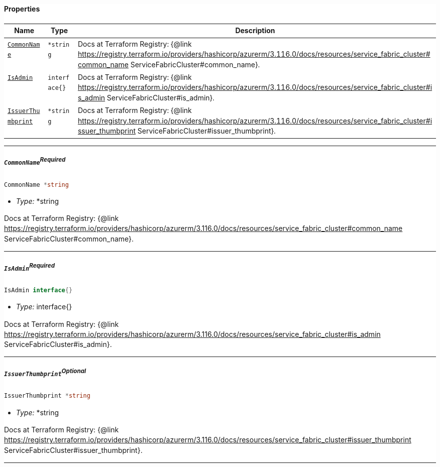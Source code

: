 #### Properties <a name="Properties" id="Properties"></a>

| **Name** | **Type** | **Description** |
| --- | --- | --- |
| <code><a href="#@cdktf/provider-azurerm.serviceFabricCluster.ServiceFabricClusterClientCertificateCommonName.property.commonName">CommonName</a></code> | <code>*string</code> | Docs at Terraform Registry: {@link https://registry.terraform.io/providers/hashicorp/azurerm/3.116.0/docs/resources/service_fabric_cluster#common_name ServiceFabricCluster#common_name}. |
| <code><a href="#@cdktf/provider-azurerm.serviceFabricCluster.ServiceFabricClusterClientCertificateCommonName.property.isAdmin">IsAdmin</a></code> | <code>interface{}</code> | Docs at Terraform Registry: {@link https://registry.terraform.io/providers/hashicorp/azurerm/3.116.0/docs/resources/service_fabric_cluster#is_admin ServiceFabricCluster#is_admin}. |
| <code><a href="#@cdktf/provider-azurerm.serviceFabricCluster.ServiceFabricClusterClientCertificateCommonName.property.issuerThumbprint">IssuerThumbprint</a></code> | <code>*string</code> | Docs at Terraform Registry: {@link https://registry.terraform.io/providers/hashicorp/azurerm/3.116.0/docs/resources/service_fabric_cluster#issuer_thumbprint ServiceFabricCluster#issuer_thumbprint}. |

---

##### `CommonName`<sup>Required</sup> <a name="CommonName" id="@cdktf/provider-azurerm.serviceFabricCluster.ServiceFabricClusterClientCertificateCommonName.property.commonName"></a>

```go
CommonName *string
```

- *Type:* *string

Docs at Terraform Registry: {@link https://registry.terraform.io/providers/hashicorp/azurerm/3.116.0/docs/resources/service_fabric_cluster#common_name ServiceFabricCluster#common_name}.

---

##### `IsAdmin`<sup>Required</sup> <a name="IsAdmin" id="@cdktf/provider-azurerm.serviceFabricCluster.ServiceFabricClusterClientCertificateCommonName.property.isAdmin"></a>

```go
IsAdmin interface{}
```

- *Type:* interface{}

Docs at Terraform Registry: {@link https://registry.terraform.io/providers/hashicorp/azurerm/3.116.0/docs/resources/service_fabric_cluster#is_admin ServiceFabricCluster#is_admin}.

---

##### `IssuerThumbprint`<sup>Optional</sup> <a name="IssuerThumbprint" id="@cdktf/provider-azurerm.serviceFabricCluster.ServiceFabricClusterClientCertificateCommonName.property.issuerThumbprint"></a>

```go
IssuerThumbprint *string
```

- *Type:* *string

Docs at Terraform Registry: {@link https://registry.terraform.io/providers/hashicorp/azurerm/3.116.0/docs/resources/service_fabric_cluster#issuer_thumbprint ServiceFabricCluster#issuer_thumbprint}.

---
